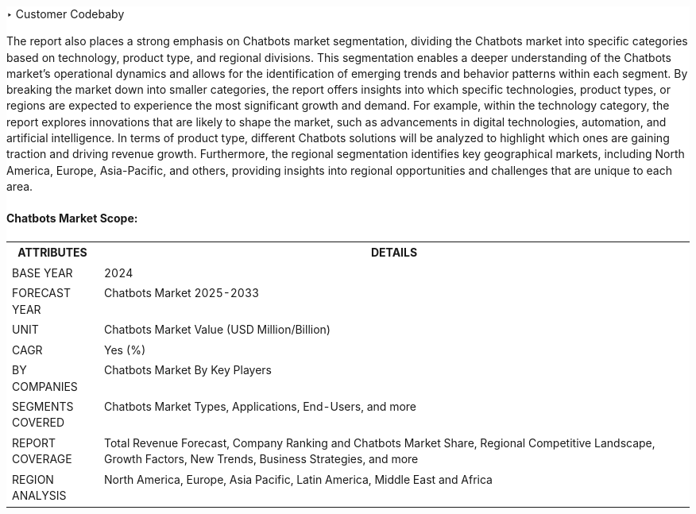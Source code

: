 ‣ Customer Codebaby

The report also places a strong emphasis on Chatbots market segmentation, dividing the Chatbots market into specific categories based on technology, product type, and regional divisions. This segmentation enables a deeper understanding of the Chatbots market’s operational dynamics and allows for the identification of emerging trends and behavior patterns within each segment. By breaking the market down into smaller categories, the report offers insights into which specific technologies, product types, or regions are expected to experience the most significant growth and demand. For example, within the technology category, the report explores innovations that are likely to shape the market, such as advancements in digital technologies, automation, and artificial intelligence. In terms of product type, different Chatbots solutions will be analyzed to highlight which ones are gaining traction and driving revenue growth. Furthermore, the regional segmentation identifies key geographical markets, including North America, Europe, Asia-Pacific, and others, providing insights into regional opportunities and challenges that are unique to each area.

<h4>Chatbots Market Scope:</h4>
<table>
<tr>
<th>ATTRIBUTES</th>
<th>DETAILS</th>
</tr>
<tr>
<td>BASE YEAR</td>
<td>2024</td>
</tr>
<tr>
<td>FORECAST YEAR</td>
<td>Chatbots Market 2025-2033</td>
</tr>
<tr>
<td>UNIT</td>
<td>Chatbots Market Value (USD Million/Billion)</td>
<tr>
<td>CAGR</td>
<td>Yes (%)</td>
</tr>
</tr>
<tr>
<td>BY COMPANIES</td>
<td>Chatbots Market By Key Players</td>
</tr>
<tr>
<td>SEGMENTS COVERED</td>
<td>Chatbots Market Types, Applications, End-Users, and more</td>
</tr>
<tr>
<td>REPORT COVERAGE</td>
<td>Total Revenue Forecast, Company Ranking and Chatbots Market Share, Regional Competitive Landscape, Growth Factors, New Trends, Business Strategies, and more</td>
</tr>
<tr>
<td>REGION ANALYSIS</td>
<td>North America, Europe, Asia Pacific, Latin America, Middle East and Africa</td>
</tr>
</table>
